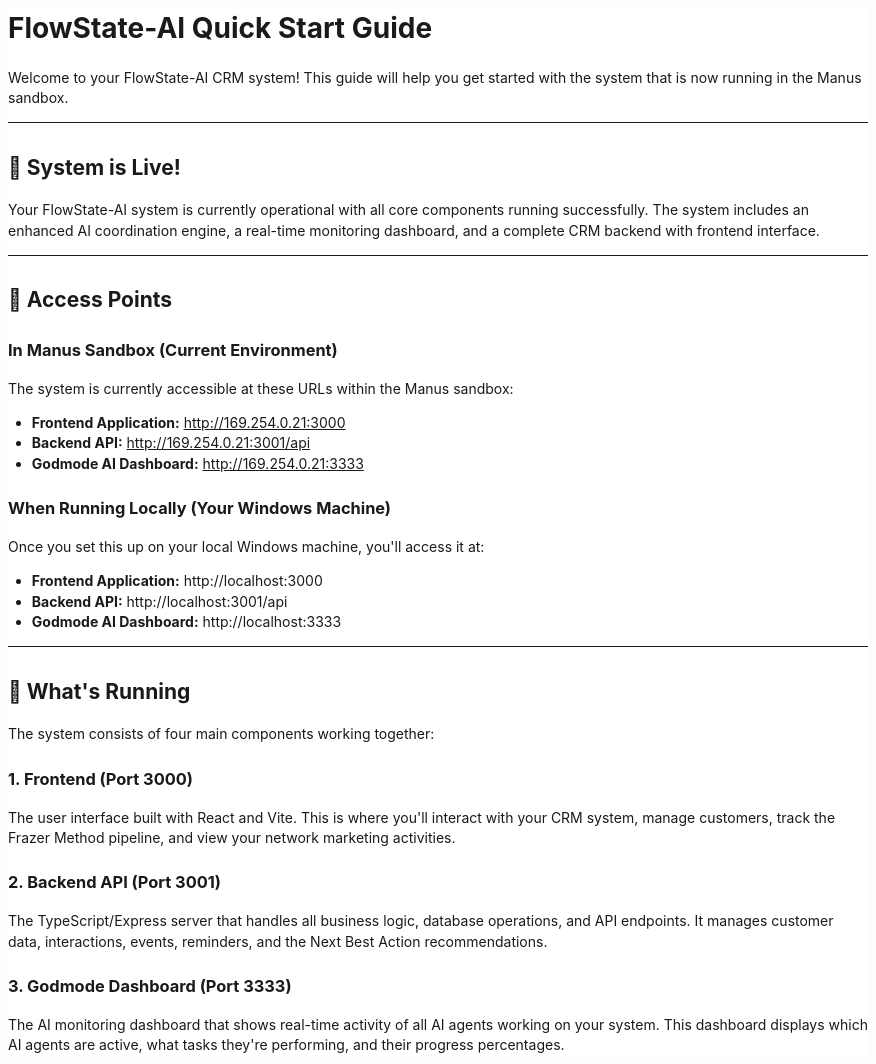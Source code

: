 # FlowState-AI Quick Start Guide

Welcome to your FlowState-AI CRM system! This guide will help you get started with the system that is now running in the Manus sandbox.

---

## 🚀 System is Live!

Your FlowState-AI system is currently operational with all core components running successfully. The system includes an enhanced AI coordination engine, a real-time monitoring dashboard, and a complete CRM backend with frontend interface.

---

## 📍 Access Points

### In Manus Sandbox (Current Environment)

The system is currently accessible at these URLs within the Manus sandbox:

- **Frontend Application:** http://169.254.0.21:3000
- **Backend API:** http://169.254.0.21:3001/api
- **Godmode AI Dashboard:** http://169.254.0.21:3333

### When Running Locally (Your Windows Machine)

Once you set this up on your local Windows machine, you'll access it at:

- **Frontend Application:** http://localhost:3000
- **Backend API:** http://localhost:3001/api
- **Godmode AI Dashboard:** http://localhost:3333

---

## 🎯 What's Running

The system consists of four main components working together:

### 1. Frontend (Port 3000)
The user interface built with React and Vite. This is where you'll interact with your CRM system, manage customers, track the Frazer Method pipeline, and view your network marketing activities.

### 2. Backend API (Port 3001)
The TypeScript/Express server that handles all business logic, database operations, and API endpoints. It manages customer data, interactions, events, reminders, and the Next Best Action recommendations.

### 3. Godmode Dashboard (Port 3333)
The AI monitoring dashboard that shows real-time activity of all AI agents working on your system. This dashboard displays which AI agents are active, what tasks they're performing, and their progress percentages.
